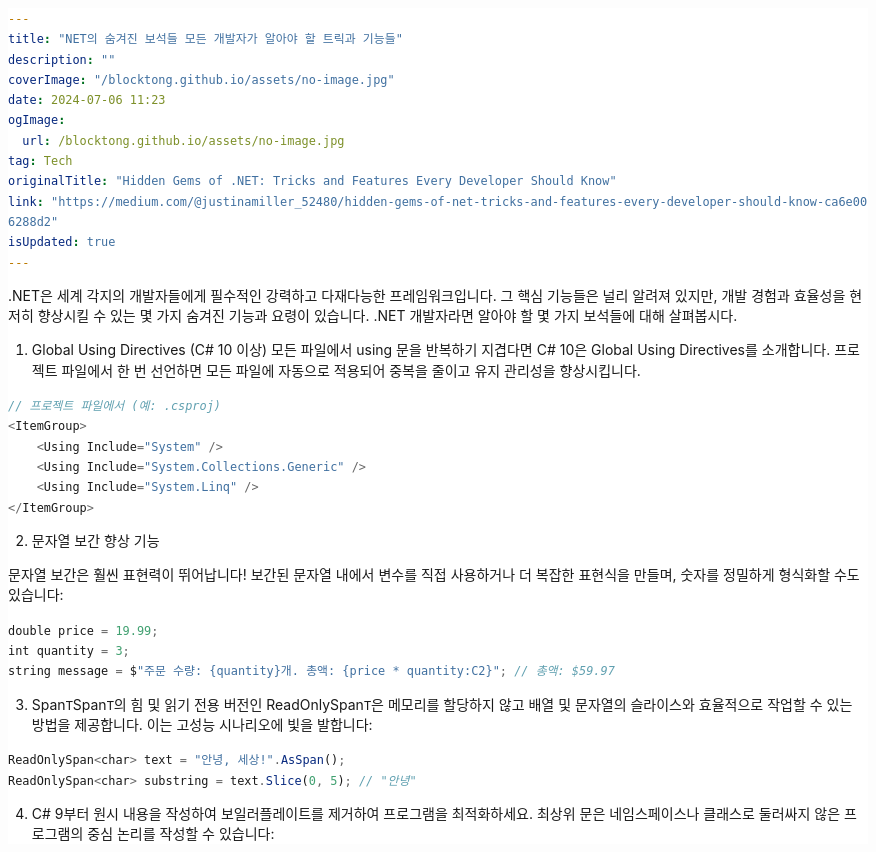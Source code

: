 ```yaml
---
title: "NET의 숨겨진 보석들 모든 개발자가 알아야 할 트릭과 기능들"
description: ""
coverImage: "/blocktong.github.io/assets/no-image.jpg"
date: 2024-07-06 11:23
ogImage: 
  url: /blocktong.github.io/assets/no-image.jpg
tag: Tech
originalTitle: "Hidden Gems of .NET: Tricks and Features Every Developer Should Know"
link: "https://medium.com/@justinamiller_52480/hidden-gems-of-net-tricks-and-features-every-developer-should-know-ca6e006288d2"
isUpdated: true
---
```






.NET은 세계 각지의 개발자들에게 필수적인 강력하고 다재다능한 프레임워크입니다. 그 핵심 기능들은 널리 알려져 있지만, 개발 경험과 효율성을 현저히 향상시킬 수 있는 몇 가지 숨겨진 기능과 요령이 있습니다. .NET 개발자라면 알아야 할 몇 가지 보석들에 대해 살펴봅시다.

1. Global Using Directives (C# 10 이상) 모든 파일에서 using 문을 반복하기 지겹다면 C# 10은 Global Using Directives를 소개합니다. 프로젝트 파일에서 한 번 선언하면 모든 파일에 자동으로 적용되어 중복을 줄이고 유지 관리성을 향상시킵니다.

```csharp
// 프로젝트 파일에서 (예: .csproj)
<ItemGroup>
    <Using Include="System" />
    <Using Include="System.Collections.Generic" />
    <Using Include="System.Linq" /> 
</ItemGroup>
```

2. 문자열 보간 향상 기능

<div class="content-ad"></div>

문자열 보간은 훨씬 표현력이 뛰어납니다! 보간된 문자열 내에서 변수를 직접 사용하거나 더 복잡한 표현식을 만들며, 숫자를 정밀하게 형식화할 수도 있습니다:

```js
double price = 19.99;
int quantity = 3;
string message = $"주문 수량: {quantity}개. 총액: {price * quantity:C2}"; // 총액: $59.97
```

3. Span`T`Span`T`의 힘 및 읽기 전용 버전인 ReadOnlySpan`T`은 메모리를 할당하지 않고 배열 및 문자열의 슬라이스와 효율적으로 작업할 수 있는 방법을 제공합니다. 이는 고성능 시나리오에 빛을 발합니다:

```js
ReadOnlySpan<char> text = "안녕, 세상!".AsSpan(); 
ReadOnlySpan<char> substring = text.Slice(0, 5); // "안녕"
```

<div class="content-ad"></div>

4. C# 9부터 원시 내용을 작성하여 보일러플레이트를 제거하여 프로그램을 최적화하세요. 최상위 문은 네임스페이스나 클래스로 둘러싸지 않은 프로그램의 중심 논리를 작성할 수 있습니다:
